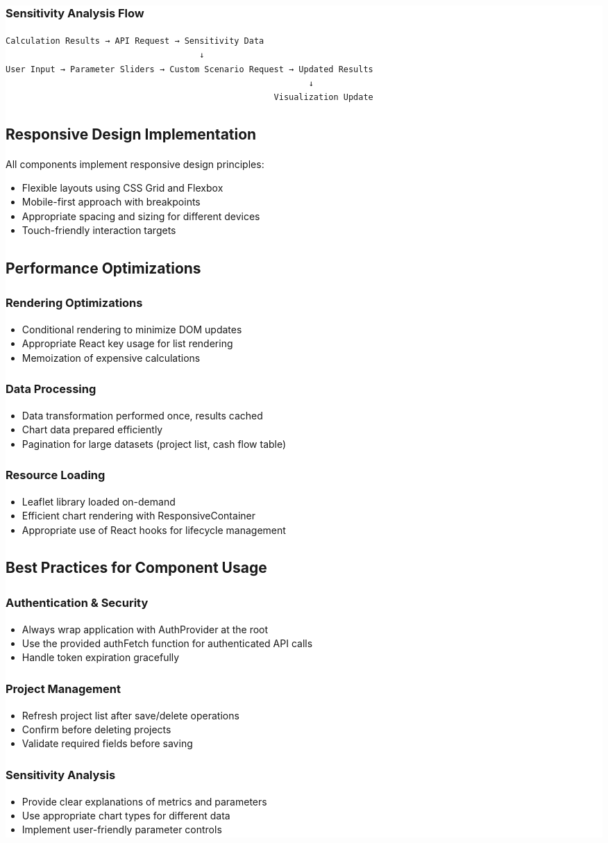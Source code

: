 ### Sensitivity Analysis Flow
```
Calculation Results → API Request → Sensitivity Data
                                       ↓
User Input → Parameter Sliders → Custom Scenario Request → Updated Results
                                                             ↓
                                                      Visualization Update
```

## Responsive Design Implementation

All components implement responsive design principles:
- Flexible layouts using CSS Grid and Flexbox
- Mobile-first approach with breakpoints
- Appropriate spacing and sizing for different devices
- Touch-friendly interaction targets

## Performance Optimizations

### Rendering Optimizations
- Conditional rendering to minimize DOM updates
- Appropriate React key usage for list rendering
- Memoization of expensive calculations

### Data Processing
- Data transformation performed once, results cached
- Chart data prepared efficiently
- Pagination for large datasets (project list, cash flow table)

### Resource Loading
- Leaflet library loaded on-demand
- Efficient chart rendering with ResponsiveContainer
- Appropriate use of React hooks for lifecycle management

## Best Practices for Component Usage

### Authentication & Security
- Always wrap application with AuthProvider at the root
- Use the provided authFetch function for authenticated API calls
- Handle token expiration gracefully

### Project Management
- Refresh project list after save/delete operations
- Confirm before deleting projects
- Validate required fields before saving

### Sensitivity Analysis
- Provide clear explanations of metrics and parameters
- Use appropriate chart types for different data
- Implement user-friendly parameter controls